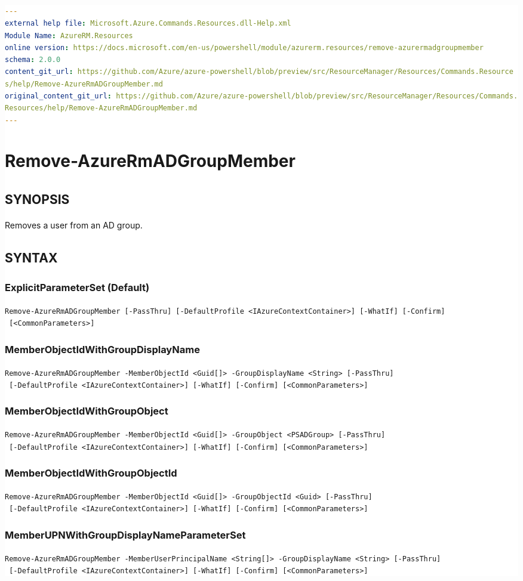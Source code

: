 ```yaml
---
external help file: Microsoft.Azure.Commands.Resources.dll-Help.xml
Module Name: AzureRM.Resources
online version: https://docs.microsoft.com/en-us/powershell/module/azurerm.resources/remove-azurermadgroupmember
schema: 2.0.0
content_git_url: https://github.com/Azure/azure-powershell/blob/preview/src/ResourceManager/Resources/Commands.Resources/help/Remove-AzureRmADGroupMember.md
original_content_git_url: https://github.com/Azure/azure-powershell/blob/preview/src/ResourceManager/Resources/Commands.Resources/help/Remove-AzureRmADGroupMember.md
---
```


# Remove-AzureRmADGroupMember

## SYNOPSIS
Removes a user from an AD group.

## SYNTAX

### ExplicitParameterSet (Default)
```
Remove-AzureRmADGroupMember [-PassThru] [-DefaultProfile <IAzureContextContainer>] [-WhatIf] [-Confirm]
 [<CommonParameters>]
```

### MemberObjectIdWithGroupDisplayName
```
Remove-AzureRmADGroupMember -MemberObjectId <Guid[]> -GroupDisplayName <String> [-PassThru]
 [-DefaultProfile <IAzureContextContainer>] [-WhatIf] [-Confirm] [<CommonParameters>]
```

### MemberObjectIdWithGroupObject
```
Remove-AzureRmADGroupMember -MemberObjectId <Guid[]> -GroupObject <PSADGroup> [-PassThru]
 [-DefaultProfile <IAzureContextContainer>] [-WhatIf] [-Confirm] [<CommonParameters>]
```

### MemberObjectIdWithGroupObjectId
```
Remove-AzureRmADGroupMember -MemberObjectId <Guid[]> -GroupObjectId <Guid> [-PassThru]
 [-DefaultProfile <IAzureContextContainer>] [-WhatIf] [-Confirm] [<CommonParameters>]
```

### MemberUPNWithGroupDisplayNameParameterSet
```
Remove-AzureRmADGroupMember -MemberUserPrincipalName <String[]> -GroupDisplayName <String> [-PassThru]
 [-DefaultProfile <IAzureContextContainer>] [-WhatIf] [-Confirm] [<CommonParameters>]
```
